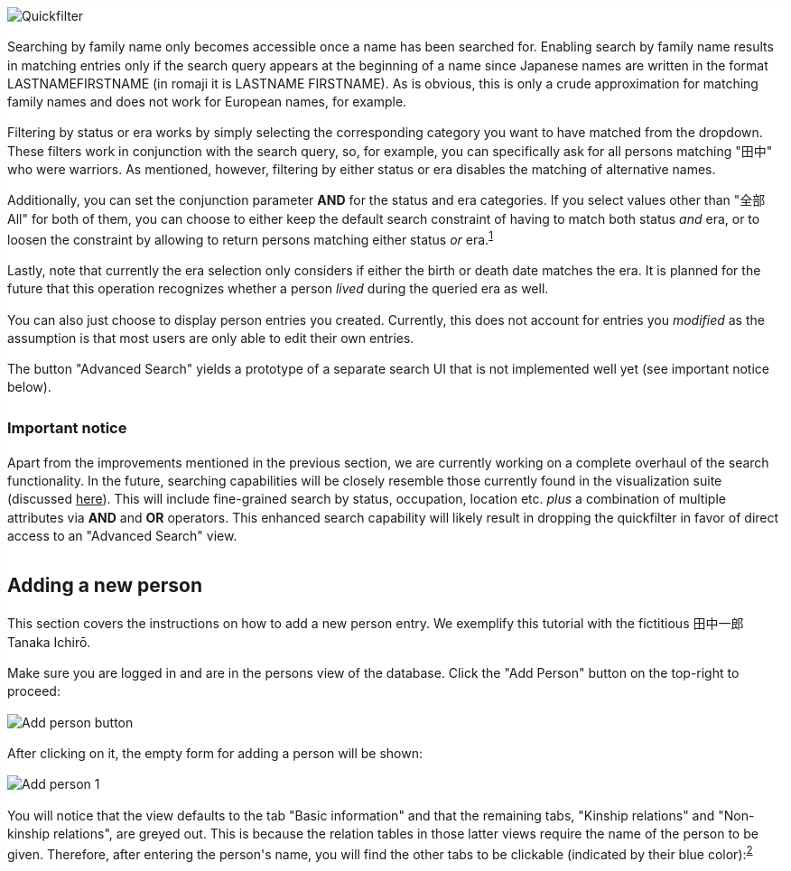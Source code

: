 ![Quickfilter](../img/quickfilter.png)

Searching by family name only becomes accessible once a name has been searched for. Enabling search by family name results in matching entries only if the search query appears at the beginning of a name since Japanese names are written in the format LASTNAMEFIRSTNAME (in romaji it is LASTNAME FIRSTNAME). As is obvious, this is only a crude approximation for matching family names and does not work for European names, for example.

Filtering by status or era works by simply selecting the corresponding category you want to have matched from the dropdown. These filters work in conjunction with the search query, so, for example, you can specifically ask for all persons matching "田中" who were warriors. As mentioned, however, filtering by either status or era disables the matching of alternative names.

Additionally, you can set the conjunction parameter __AND__ for the status and era categories. If you select values other than "全部 All" for both of them, you can choose to either keep the default search constraint of having to match both status _and_ era, or to loosen the constraint by allowing to return persons matching either status _or_ era.<sup id="a1">[1](#f1)</sup>

Lastly, note that currently the era selection only considers if either the birth or death date matches the era. It is planned for the future that this operation recognizes whether a person _lived_ during the queried era as well.

You can also just choose to display person entries you created. Currently, this does not account for entries you _modified_ as the assumption is that most users are only able to edit their own entries.

The button "Advanced Search" yields a prototype of a separate search UI that is not implemented well yet (see important notice below).

### Important notice

Apart from the improvements mentioned in the previous section, we are currently working on a complete overhaul of the search functionality. In the future, searching capabilities will be closely resemble those currently found in the visualization suite (discussed [here](./vissettings.md)). This will include fine-grained search by status, occupation, location etc. *plus* a combination of multiple attributes via __AND__ and __OR__ operators. This enhanced search capability will likely result in dropping the quickfilter in favor of direct access to an "Advanced Search" view.

## Adding a new person<a name="adding-a-person"></a>

This section covers the instructions on how to add a new person entry. We exemplify this tutorial with the fictitious 田中一郎 Tanaka Ichirō.

Make sure you are logged in and are in the persons view of the database. Click the "Add Person" button on the top-right to proceed: 

![Add person button](../img/add-person-btn.png)

After clicking on it, the empty form for adding a person will be shown:

![Add person 1](../img/add-person-1.png)

You will notice that the view defaults to the tab "Basic information" and that the remaining tabs, "Kinship relations" and "Non-kinship relations", are greyed out. This is because the relation tables in those latter views require the name of the person to be given. Therefore, after entering the person's name, you will find the other tabs to be clickable (indicated by their blue color):<sup id="a2">[2](#f2)</sup>
